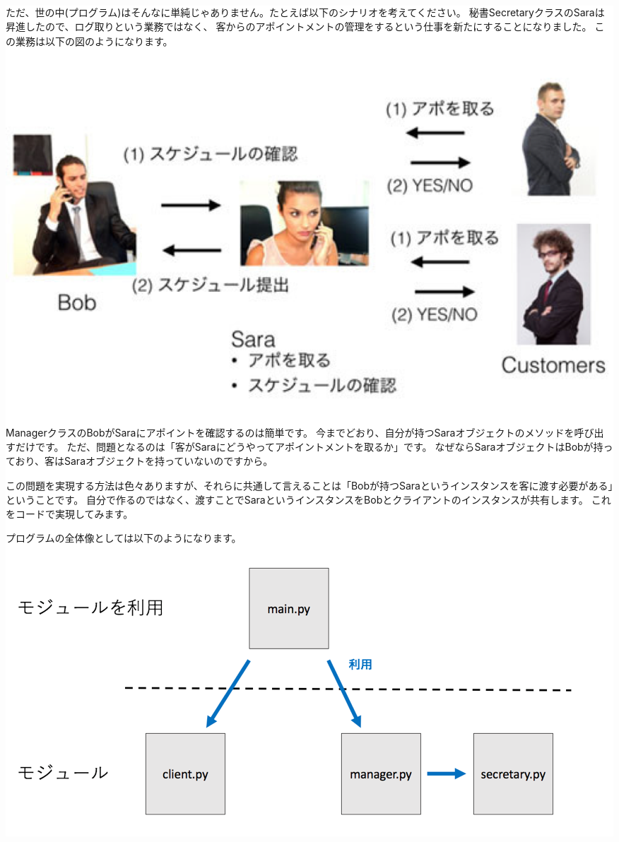 ただ、世の中(プログラム)はそんなに単純じゃありません。たとえば以下のシナリオを考えてください。
秘書SecretaryクラスのSaraは昇進したので、ログ取りという業務ではなく、
客からのアポイントメントの管理をするという仕事を新たにすることになりました。
この業務は以下の図のようになります。

![image](./1050_image/05.png)

ManagerクラスのBobがSaraにアポイントを確認するのは簡単です。
今までどおり、自分が持つSaraオブジェクトのメソッドを呼び出すだけです。
ただ、問題となるのは「客がSaraにどうやってアポイントメントを取るか」です。
なぜならSaraオブジェクトはBobが持っており、客はSaraオブジェクトを持っていないのですから。

この問題を実現する方法は色々ありますが、それらに共通して言えることは「Bobが持つSaraというインスタンスを客に渡す必要がある」ということです。
自分で作るのではなく、渡すことでSaraというインスタンスをBobとクライアントのインスタンスが共有します。
これをコードで実現してみます。

プログラムの全体像としては以下のようになります。

![image](./1050_image/06.png)
